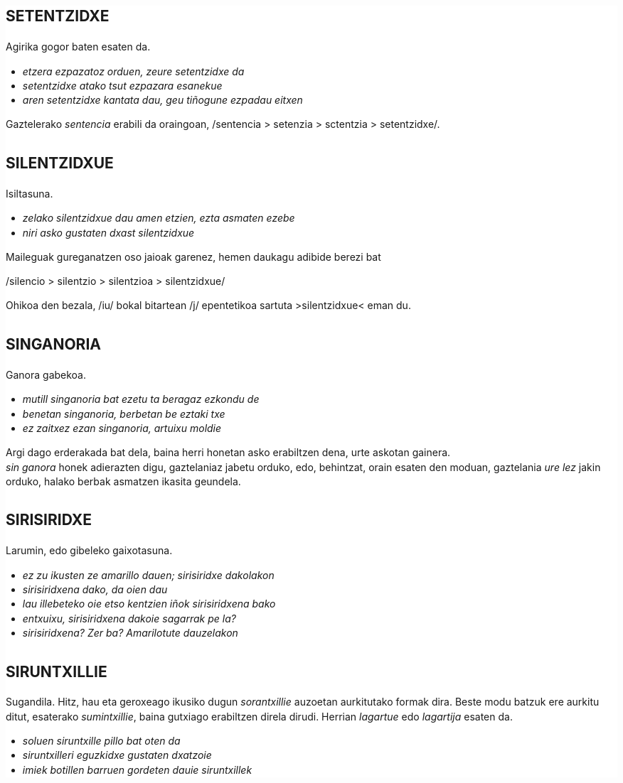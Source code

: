 ## SETENTZIDXE ##

Agirika gogor baten esaten da.

- *etzera ezpazatoz orduen, zeure setentzidxe da*
- *setentzidxe atako tsut ezpazara esanekue*
- *aren setentzidxe kantata dau, geu tiñogune ezpadau eitxen*

Gaztelerako *sentencia* erabili da oraingoan, /sentencia > setenzia > sctentzia > setentzidxe/.

## SILENTZIDXUE ##

Isiltasuna.

- *zelako silentzidxue dau amen etzien, ezta asmaten ezebe*
- *niri asko gustaten dxast silentzidxue*

Maileguak gureganatzen oso jaioak garenez, hemen daukagu adibide berezi bat

/silencio > silentzio > silentzioa > silentzidxue/

Ohikoa den bezala, /iu/ bokal bitartean /j/ epentetikoa sartuta >silentzidxue< eman du.

## SINGANORIA ##

Ganora gabekoa.

- *mutill singanoria bat ezetu ta beragaz ezkondu de*
- *benetan singanoria, berbetan be eztaki txe*
- *ez zaitxez ezan singanoria, artuixu moldie*

Argi dago erderakada bat dela, baina herri honetan asko erabiltzen dena, urte askotan gainera.  
*sin ganora* honek adierazten digu, gaztelaniaz jabetu orduko, edo, behintzat, orain esaten den moduan, gaztelania *ure lez* jakin orduko, halako berbak asmatzen ikasita geundela.

## SIRISIRIDXE ##

Larumin, edo gibeleko gaixotasuna.

- *ez zu ikusten ze amarillo dauen; sirisiridxe dakolakon*
- *sirisiridxena dako, da oien dau*
- *lau illebeteko oie etso kentzien iñok sirisiridxena bako*
- *entxuixu, sirisiridxena dakoie sagarrak pe la?*
- *sirisiridxena? Zer ba? Amarilotute dauzelakon*

## SIRUNTXILLIE ##

Sugandila. Hitz, hau eta geroxeago ikusiko dugun *sorantxillie* auzoetan aurkitutako formak dira. Beste modu batzuk ere aurkitu ditut, esaterako *sumintxillie*, baina gutxiago erabiltzen direla dirudi. Herrian *lagartue* edo *lagartija* esaten da.

- *soluen siruntxille pillo bat oten da*
- *siruntxilleri eguzkidxe gustaten dxatzoie*
- *imiek botillen barruen gordeten dauie siruntxillek*

